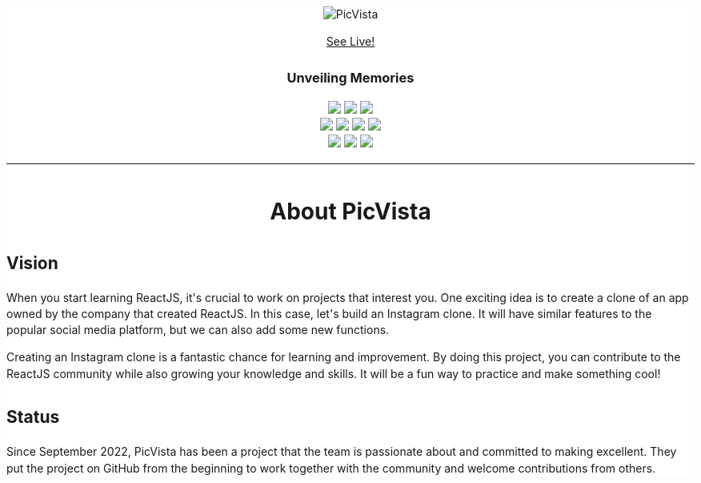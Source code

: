 <div id="top"></div>
<div align="center">

<img  src="src/assets/logo.png"  alt="PicVista"  height="150">

[See Live!](https://narayan954.github.io/dummygram/)

### Unveiling Memories

<div align="center">
      <img src="https://forthebadge.com/images/badges/built-with-love.svg" />
      <img src="https://forthebadge.com/images/badges/uses-brains.svg" />
      <img src="https://forthebadge.com/images/badges/powered-by-responsibility.svg" />
      <br>
      <img src="https://img.shields.io/github/repo-size/narayan954/dummygram?style=for-the-badge" />
      <img src="https://img.shields.io/github/issues-raw/narayan954/dummygram?style=for-the-badge" />
      <img src="https://img.shields.io/github/forks/narayan954/dummygram?style=for-the-badge" />
      <img src="https://img.shields.io/github/issues-pr-closed/narayan954/dummygram?style=for-the-badge" />
      <br>
      <img src="https://img.shields.io/github/stars/narayan954/dummygram?style=for-the-badge" />
      <img src="https://img.shields.io/github/contributors/narayan954/dummygram?style=for-the-badge" />
      <img src="https://img.shields.io/github/last-commit/narayan954/dummygram?style=for-the-badge" />
 </div>

---

</div>

<h1 align="center">About PicVista</h1>

## Vision

When you start learning ReactJS, it's crucial to work on projects that interest you. One exciting idea is to create a clone of an app owned by the company that created ReactJS. In this case, let's build an Instagram clone. It will have similar features to the popular social media platform, but we can also add some new functions.

Creating an Instagram clone is a fantastic chance for learning and improvement. By doing this project, you can contribute to the ReactJS community while also growing your knowledge and skills. It will be a fun way to practice and make something cool!

## Status

Since September 2022, PicVista has been a project that the team is passionate about and committed to making excellent. They put the project on GitHub from the beginning to work together with the community and welcome contributions from others.
